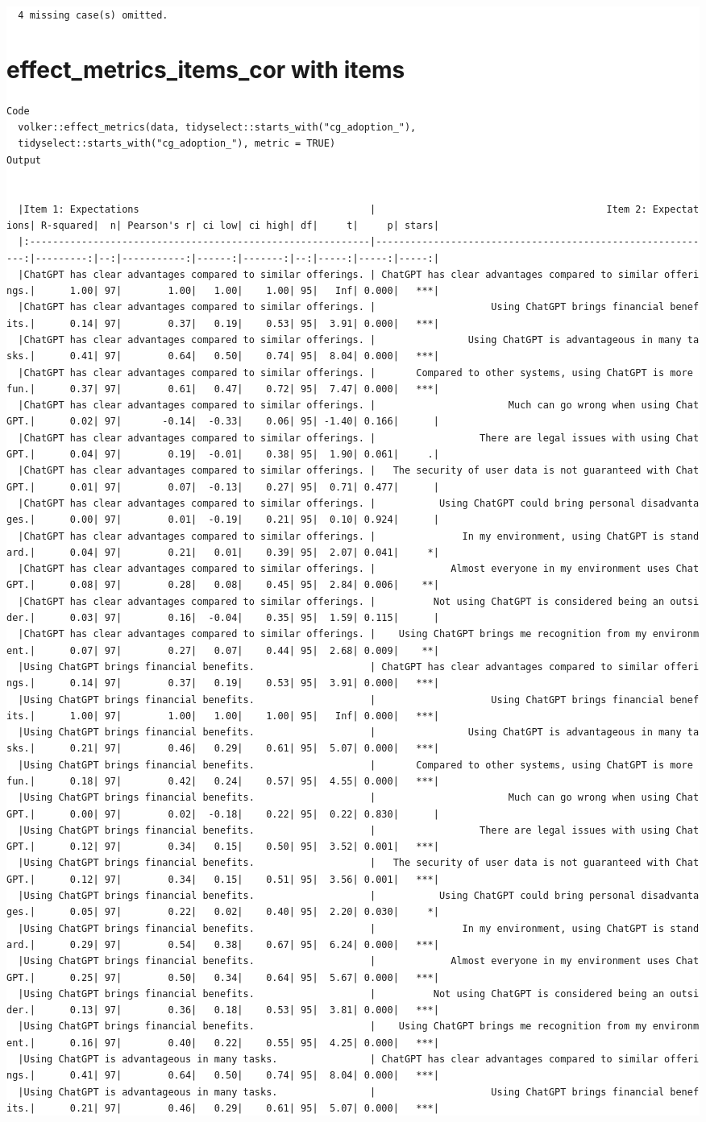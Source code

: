       
      4 missing case(s) omitted.
      

# effect_metrics_items_cor with items

    Code
      volker::effect_metrics(data, tidyselect::starts_with("cg_adoption_"),
      tidyselect::starts_with("cg_adoption_"), metric = TRUE)
    Output
      
      
      |Item 1: Expectations                                        |                                        Item 2: Expectations| R-squared|  n| Pearson's r| ci low| ci high| df|     t|     p| stars|
      |:-----------------------------------------------------------|-----------------------------------------------------------:|---------:|--:|-----------:|------:|-------:|--:|-----:|-----:|-----:|
      |ChatGPT has clear advantages compared to similar offerings. | ChatGPT has clear advantages compared to similar offerings.|      1.00| 97|        1.00|   1.00|    1.00| 95|   Inf| 0.000|   ***|
      |ChatGPT has clear advantages compared to similar offerings. |                    Using ChatGPT brings financial benefits.|      0.14| 97|        0.37|   0.19|    0.53| 95|  3.91| 0.000|   ***|
      |ChatGPT has clear advantages compared to similar offerings. |                Using ChatGPT is advantageous in many tasks.|      0.41| 97|        0.64|   0.50|    0.74| 95|  8.04| 0.000|   ***|
      |ChatGPT has clear advantages compared to similar offerings. |       Compared to other systems, using ChatGPT is more fun.|      0.37| 97|        0.61|   0.47|    0.72| 95|  7.47| 0.000|   ***|
      |ChatGPT has clear advantages compared to similar offerings. |                       Much can go wrong when using ChatGPT.|      0.02| 97|       -0.14|  -0.33|    0.06| 95| -1.40| 0.166|      |
      |ChatGPT has clear advantages compared to similar offerings. |                  There are legal issues with using ChatGPT.|      0.04| 97|        0.19|  -0.01|    0.38| 95|  1.90| 0.061|     .|
      |ChatGPT has clear advantages compared to similar offerings. |   The security of user data is not guaranteed with ChatGPT.|      0.01| 97|        0.07|  -0.13|    0.27| 95|  0.71| 0.477|      |
      |ChatGPT has clear advantages compared to similar offerings. |           Using ChatGPT could bring personal disadvantages.|      0.00| 97|        0.01|  -0.19|    0.21| 95|  0.10| 0.924|      |
      |ChatGPT has clear advantages compared to similar offerings. |               In my environment, using ChatGPT is standard.|      0.04| 97|        0.21|   0.01|    0.39| 95|  2.07| 0.041|     *|
      |ChatGPT has clear advantages compared to similar offerings. |             Almost everyone in my environment uses ChatGPT.|      0.08| 97|        0.28|   0.08|    0.45| 95|  2.84| 0.006|    **|
      |ChatGPT has clear advantages compared to similar offerings. |          Not using ChatGPT is considered being an outsider.|      0.03| 97|        0.16|  -0.04|    0.35| 95|  1.59| 0.115|      |
      |ChatGPT has clear advantages compared to similar offerings. |    Using ChatGPT brings me recognition from my environment.|      0.07| 97|        0.27|   0.07|    0.44| 95|  2.68| 0.009|    **|
      |Using ChatGPT brings financial benefits.                    | ChatGPT has clear advantages compared to similar offerings.|      0.14| 97|        0.37|   0.19|    0.53| 95|  3.91| 0.000|   ***|
      |Using ChatGPT brings financial benefits.                    |                    Using ChatGPT brings financial benefits.|      1.00| 97|        1.00|   1.00|    1.00| 95|   Inf| 0.000|   ***|
      |Using ChatGPT brings financial benefits.                    |                Using ChatGPT is advantageous in many tasks.|      0.21| 97|        0.46|   0.29|    0.61| 95|  5.07| 0.000|   ***|
      |Using ChatGPT brings financial benefits.                    |       Compared to other systems, using ChatGPT is more fun.|      0.18| 97|        0.42|   0.24|    0.57| 95|  4.55| 0.000|   ***|
      |Using ChatGPT brings financial benefits.                    |                       Much can go wrong when using ChatGPT.|      0.00| 97|        0.02|  -0.18|    0.22| 95|  0.22| 0.830|      |
      |Using ChatGPT brings financial benefits.                    |                  There are legal issues with using ChatGPT.|      0.12| 97|        0.34|   0.15|    0.50| 95|  3.52| 0.001|   ***|
      |Using ChatGPT brings financial benefits.                    |   The security of user data is not guaranteed with ChatGPT.|      0.12| 97|        0.34|   0.15|    0.51| 95|  3.56| 0.001|   ***|
      |Using ChatGPT brings financial benefits.                    |           Using ChatGPT could bring personal disadvantages.|      0.05| 97|        0.22|   0.02|    0.40| 95|  2.20| 0.030|     *|
      |Using ChatGPT brings financial benefits.                    |               In my environment, using ChatGPT is standard.|      0.29| 97|        0.54|   0.38|    0.67| 95|  6.24| 0.000|   ***|
      |Using ChatGPT brings financial benefits.                    |             Almost everyone in my environment uses ChatGPT.|      0.25| 97|        0.50|   0.34|    0.64| 95|  5.67| 0.000|   ***|
      |Using ChatGPT brings financial benefits.                    |          Not using ChatGPT is considered being an outsider.|      0.13| 97|        0.36|   0.18|    0.53| 95|  3.81| 0.000|   ***|
      |Using ChatGPT brings financial benefits.                    |    Using ChatGPT brings me recognition from my environment.|      0.16| 97|        0.40|   0.22|    0.55| 95|  4.25| 0.000|   ***|
      |Using ChatGPT is advantageous in many tasks.                | ChatGPT has clear advantages compared to similar offerings.|      0.41| 97|        0.64|   0.50|    0.74| 95|  8.04| 0.000|   ***|
      |Using ChatGPT is advantageous in many tasks.                |                    Using ChatGPT brings financial benefits.|      0.21| 97|        0.46|   0.29|    0.61| 95|  5.07| 0.000|   ***|